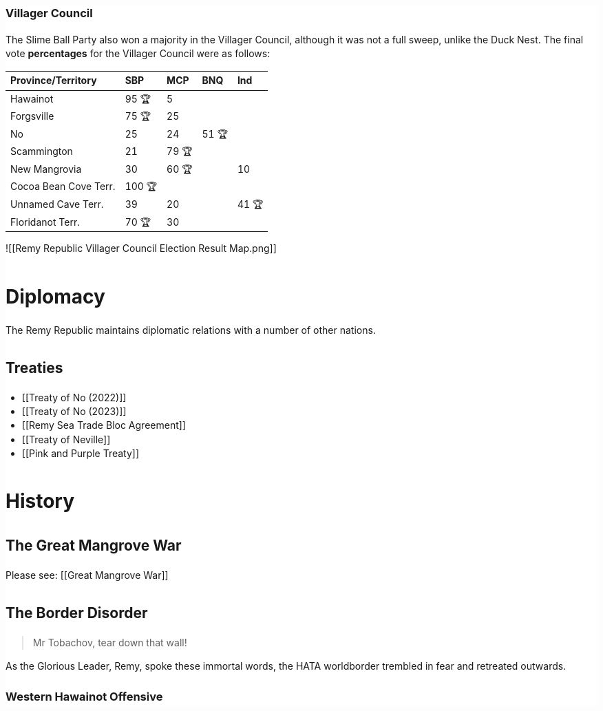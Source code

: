 ### Villager Council

The Slime Ball Party also won a majority in the Villager Council, although it was not a full sweep, unlike the Duck Nest. The final vote **percentages** for the Villager Council were as follows:

| Province/Territory    | SBP    | MCP   | BNQ   | Ind   | 
|:--------------------- |:------ |:----- |:----- |:----- |
| Hawainot              | 95 🏆  | 5     |       |       |
| Forgsville            | 75 🏆  | 25    |       |       |
| No                    | 25     | 24    | 51 🏆 |       |
| Scammington           | 21     | 79 🏆 |       |       |
| New Mangrovia         | 30     | 60 🏆 |       | 10    |
| Cocoa Bean Cove Terr. | 100 🏆 |       |       |       |
| Unnamed Cave Terr.    | 39     | 20    |       | 41 🏆 |
| Floridanot Terr.      | 70 🏆  | 30    |       |       |

![[Remy Republic Villager Council Election Result Map.png]]

# Diplomacy

The Remy Republic maintains diplomatic relations with a number of other nations.

## Treaties

- [[Treaty of No (2022)]]
- [[Treaty of No (2023)]]
- [[Remy Sea Trade Bloc Agreement]]
- [[Treaty of Neville]]
- [[Pink and Purple Treaty]]

# History

## The Great Mangrove War

Please see: [[Great Mangrove War]]

## The Border Disorder

> Mr Tobachov, tear down that wall!

As the Glorious Leader, Remy, spoke these immortal words, the HATA worldborder
trembled in fear and retreated outwards.

### Western Hawainot Offensive
